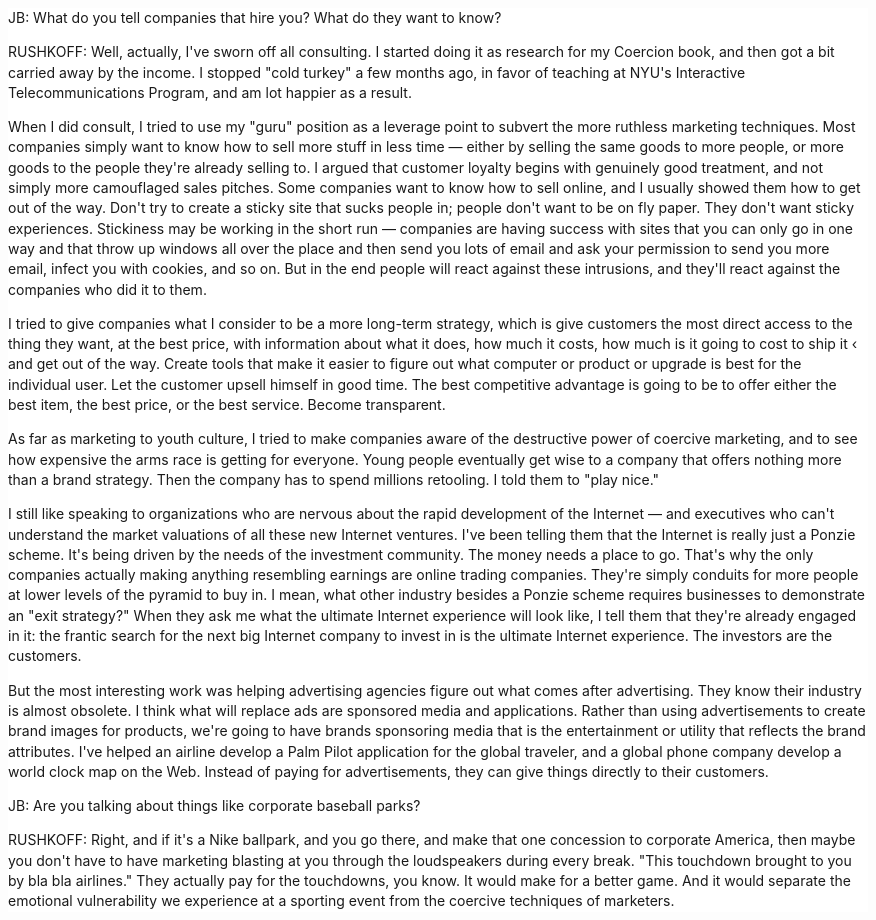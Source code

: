 JB: What do you tell companies that hire you? What do they want to know?

RUSHKOFF: Well, actually, I've sworn off all consulting. I started doing it as research for my Coercion book, and then got a bit carried away by the income. I stopped "cold turkey" a few months ago, in favor of teaching at NYU's Interactive Telecommunications Program, and am lot happier as a result.

When I did consult, I tried to use my "guru" position as a leverage point to subvert the more ruthless marketing techniques. Most companies simply want to know how to sell more stuff in less time — either by selling the same goods to more people, or more goods to the people they're already selling to. I argued that customer loyalty begins with genuinely good treatment, and not simply more camouflaged sales pitches. Some companies want to know how to sell online, and I usually showed them how to get out of the way. Don't try to create a sticky site that sucks people in; people don't want to be on fly paper. They don't want sticky experiences. Stickiness may be working in the short run — companies are having success with sites that you can only go in one way and that throw up windows all over the place and then send you lots of email and ask your permission to send you more email, infect you with cookies, and so on. But in the end people will react against these intrusions, and they'll react against the companies who did it to them.

I tried to give companies what I consider to be a more long-term strategy, which is give customers the most direct access to the thing they want, at the best price, with information about what it does, how much it costs, how much is it going to cost to ship it ‹ and get out of the way. Create tools that make it easier to figure out what computer or product or upgrade is best for the individual user. Let the customer upsell himself in good time. The best competitive advantage is going to be to offer either the best item, the best price, or the best service. Become transparent.

As far as marketing to youth culture, I tried to make companies aware of the destructive power of coercive marketing, and to see how expensive the arms race is getting for everyone. Young people eventually get wise to a company that offers nothing more than a brand strategy. Then the company has to spend millions retooling. I told them to "play nice."

I still like speaking to organizations who are nervous about the rapid development of the Internet — and executives who can't understand the market valuations of all these new Internet ventures. I've been telling them that the Internet is really just a Ponzie scheme. It's being driven by the needs of the investment community. The money needs a place to go. That's why the only companies actually making anything resembling earnings are online trading companies. They're simply conduits for more people at lower levels of the pyramid to buy in. I mean, what other industry besides a Ponzie scheme requires businesses to demonstrate an "exit strategy?" When they ask me what the ultimate Internet experience will look like, I tell them that they're already engaged in it: the frantic search for the next big Internet company to invest in is the ultimate Internet experience. The investors are the customers.

But the most interesting work was helping advertising agencies figure out what comes after advertising. They know their industry is almost obsolete. I think what will replace ads are sponsored media and applications. Rather than using advertisements to create brand images for products, we're going to have brands sponsoring media that is the entertainment or utility that reflects the brand attributes. I've helped an airline develop a Palm Pilot application for the global traveler, and a global phone company develop a world clock map on the Web. Instead of paying for advertisements, they can give things directly to their customers.

JB: Are you talking about things like corporate baseball parks?

RUSHKOFF: Right, and if it's a Nike ballpark, and you go there, and make that one concession to corporate America, then maybe you don't have to have marketing blasting at you through the loudspeakers during every break. "This touchdown brought to you by bla bla airlines." They actually pay for the touchdowns, you know. It would make for a better game. And it would separate the emotional vulnerability we experience at a sporting event from the coercive techniques of marketers.
